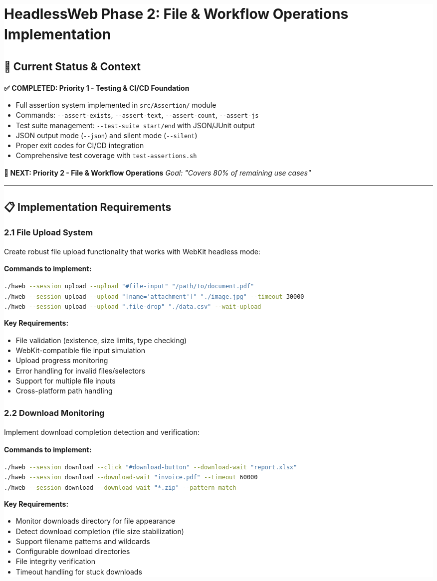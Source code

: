 # HeadlessWeb Phase 2: File & Workflow Operations Implementation

## 🎯 Current Status & Context

**✅ COMPLETED: Priority 1 - Testing & CI/CD Foundation**
- Full assertion system implemented in `src/Assertion/` module
- Commands: `--assert-exists`, `--assert-text`, `--assert-count`, `--assert-js`
- Test suite management: `--test-suite start/end` with JSON/JUnit output
- JSON output mode (`--json`) and silent mode (`--silent`) 
- Proper exit codes for CI/CD integration
- Comprehensive test coverage with `test-assertions.sh`

**🎯 NEXT: Priority 2 - File & Workflow Operations**
*Goal: "Covers 80% of remaining use cases"*

---

## 📋 Implementation Requirements

### **2.1 File Upload System**
Create robust file upload functionality that works with WebKit headless mode:

**Commands to implement:**
```bash
./hweb --session upload --upload "#file-input" "/path/to/document.pdf"
./hweb --session upload --upload "[name='attachment']" "./image.jpg" --timeout 30000
./hweb --session upload --upload ".file-drop" "./data.csv" --wait-upload
```

**Key Requirements:**
- File validation (existence, size limits, type checking)
- WebKit-compatible file input simulation
- Upload progress monitoring
- Error handling for invalid files/selectors
- Support for multiple file inputs
- Cross-platform path handling

### **2.2 Download Monitoring**
Implement download completion detection and verification:

**Commands to implement:**
```bash
./hweb --session download --click "#download-button" --download-wait "report.xlsx"
./hweb --session download --download-wait "invoice.pdf" --timeout 60000
./hweb --session download --download-wait "*.zip" --pattern-match
```

**Key Requirements:**
- Monitor downloads directory for file appearance
- Detect download completion (file size stabilization)
- Support filename patterns and wildcards
- Configurable download directories
- File integrity verification
- Timeout handling for stuck downloads
